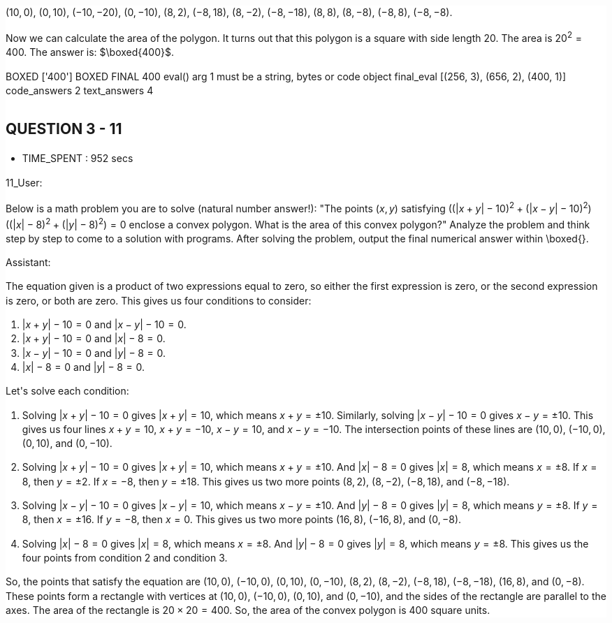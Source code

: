 $(10, 0)$, $(0, 10)$, $(-10, -20)$, $(0, -10)$, $(8, 2)$, $(-8, 18)$, $(8, -2)$, $(-8, -18)$, $(8, 8)$, $(8, -8)$, $(-8, 8)$, $(-8, -8)$.

Now we can calculate the area of the polygon. It turns out that this polygon is a square with side length $20$. The area is $20^2 = 400$. The answer is: $\boxed{400}$.

BOXED ['400']
BOXED FINAL 400
eval() arg 1 must be a string, bytes or code object final_eval
[(256, 3), (656, 2), (400, 1)]
code_answers 2 text_answers 4



## QUESTION 3 - 11 
- TIME_SPENT : 952 secs

11_User:

Below is a math problem you are to solve (natural number answer!):
"The points $\left(x, y\right)$ satisfying $((\vert x + y \vert - 10)^2 + ( \vert x - y \vert - 10)^2)((\vert x \vert - 8)^2 + ( \vert y \vert - 8)^2) = 0$ enclose a convex polygon. What is the area of this convex polygon?"
Analyze the problem and think step by step to come to a solution with programs. After solving the problem, output the final numerical answer within \boxed{}.

Assistant:

 The equation given is a product of two expressions equal to zero, so either the first expression is zero, or the second expression is zero, or both are zero. This gives us four conditions to consider:

1. $|x + y| - 10 = 0$ and $|x - y| - 10 = 0$.
2. $|x + y| - 10 = 0$ and $|x| - 8 = 0$.
3. $|x - y| - 10 = 0$ and $|y| - 8 = 0$.
4. $|x| - 8 = 0$ and $|y| - 8 = 0$.

Let's solve each condition:

1. Solving $|x + y| - 10 = 0$ gives $|x + y| = 10$, which means $x + y = \pm 10$. Similarly, solving $|x - y| - 10 = 0$ gives $x - y = \pm 10$. This gives us four lines $x + y = 10$, $x + y = -10$, $x - y = 10$, and $x - y = -10$. The intersection points of these lines are $(10,0)$, $(-10,0)$, $(0,10)$, and $(0,-10)$.

2. Solving $|x + y| - 10 = 0$ gives $|x + y| = 10$, which means $x + y = \pm 10$. And $|x| - 8 = 0$ gives $|x| = 8$, which means $x = \pm 8$. If $x = 8$, then $y = \pm 2$. If $x = -8$, then $y = \pm 18$. This gives us two more points $(8,2)$, $(8,-2)$, $(-8,18)$, and $(-8,-18)$.

3. Solving $|x - y| - 10 = 0$ gives $|x - y| = 10$, which means $x - y = \pm 10$. And $|y| - 8 = 0$ gives $|y| = 8$, which means $y = \pm 8$. If $y = 8$, then $x = \pm 16$. If $y = -8$, then $x = 0$. This gives us two more points $(16,8)$, $(-16,8)$, and $(0,-8)$.

4. Solving $|x| - 8 = 0$ gives $|x| = 8$, which means $x = \pm 8$. And $|y| - 8 = 0$ gives $|y| = 8$, which means $y = \pm 8$. This gives us the four points from condition 2 and condition 3.

So, the points that satisfy the equation are $(10,0)$, $(-10,0)$, $(0,10)$, $(0,-10)$, $(8,2)$, $(8,-2)$, $(-8,18)$, $(-8,-18)$, $(16,8)$, and $(0,-8)$. These points form a rectangle with vertices at $(10,0)$, $(-10,0)$, $(0,10)$, and $(0,-10)$, and the sides of the rectangle are parallel to the axes. The area of the rectangle is $20 \times 20 = 400$. So, the area of the convex polygon is 400 square units.
